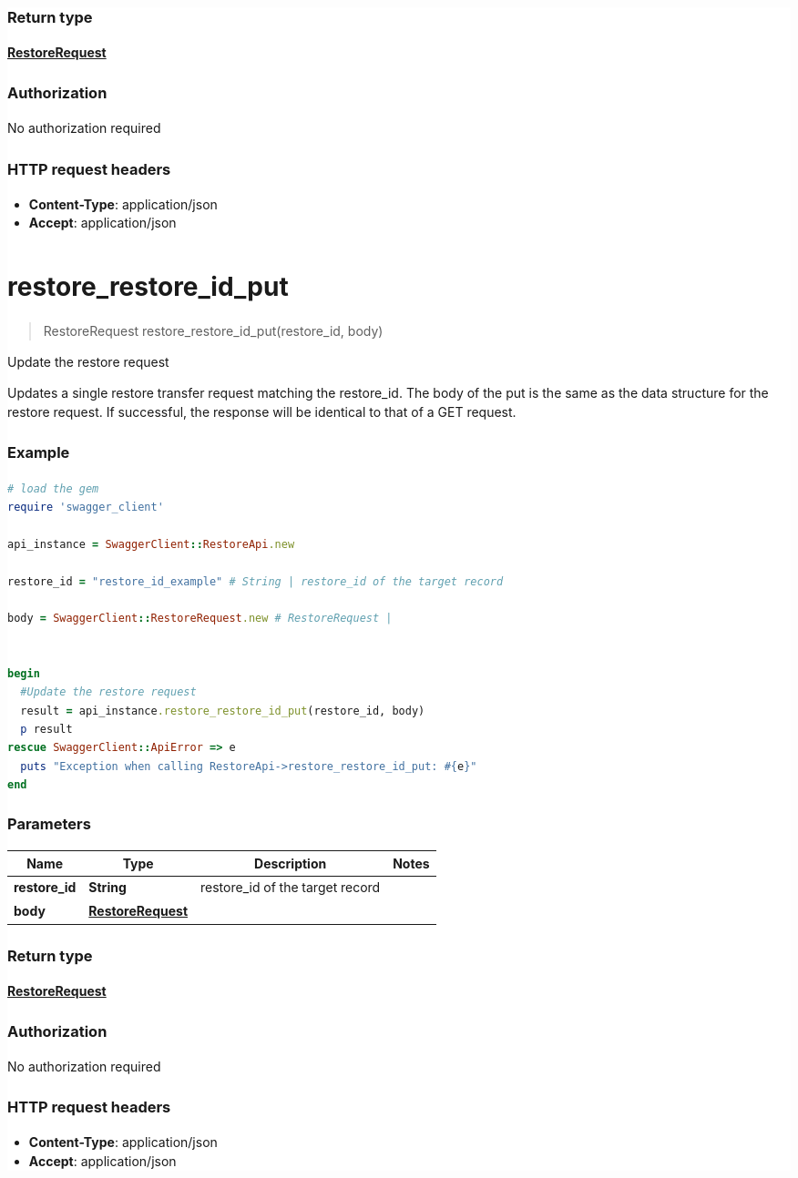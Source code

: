 ### Return type

[**RestoreRequest**](RestoreRequest.md)

### Authorization

No authorization required

### HTTP request headers

 - **Content-Type**: application/json
 - **Accept**: application/json



# **restore_restore_id_put**
> RestoreRequest restore_restore_id_put(restore_id, body)

Update the restore request

Updates a single restore transfer request matching the restore_id.  The body of the put is the same as the data structure for the restore request.  If successful, the response will be identical to that of a GET request. 

### Example
```ruby
# load the gem
require 'swagger_client'

api_instance = SwaggerClient::RestoreApi.new

restore_id = "restore_id_example" # String | restore_id of the target record

body = SwaggerClient::RestoreRequest.new # RestoreRequest | 


begin
  #Update the restore request
  result = api_instance.restore_restore_id_put(restore_id, body)
  p result
rescue SwaggerClient::ApiError => e
  puts "Exception when calling RestoreApi->restore_restore_id_put: #{e}"
end
```

### Parameters

Name | Type | Description  | Notes
------------- | ------------- | ------------- | -------------
 **restore_id** | **String**| restore_id of the target record | 
 **body** | [**RestoreRequest**](RestoreRequest.md)|  | 

### Return type

[**RestoreRequest**](RestoreRequest.md)

### Authorization

No authorization required

### HTTP request headers

 - **Content-Type**: application/json
 - **Accept**: application/json



